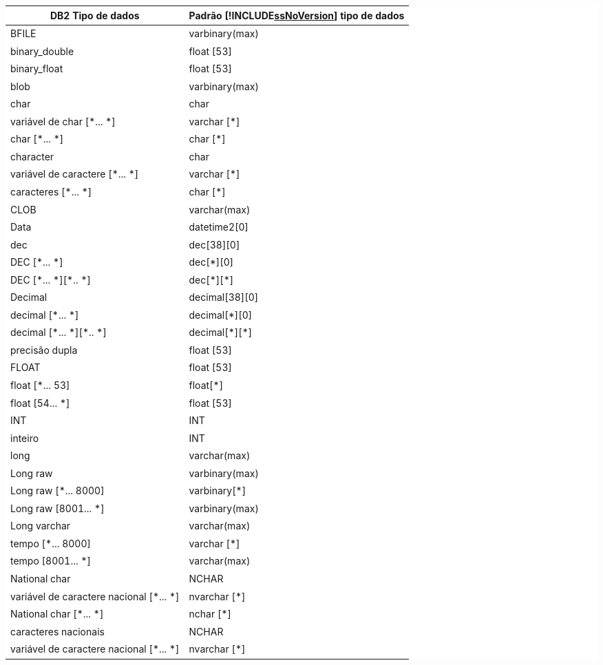 |DB2 Tipo de dados|Padrão [!INCLUDE[ssNoVersion](../../includes/ssnoversion_md.md)] tipo de dados|  
|-----------------|-------------------------------------------------------------------------|  
|BFILE|varbinary(max)|  
|binary_double|float [53]|  
|binary_float|float [53]|  
|blob|varbinary(max)|  
|char|char|  
|variável de char [*... \*]|varchar [*]|  
|char [*... \*]|char [*]|  
|character|char|  
|variável de caractere [*... \*]|varchar [*]|  
|caracteres [*... \*]|char [*]|  
|CLOB|varchar(max)|  
|Data|datetime2[0]|  
|dec|dec[38][0]|  
|DEC [*... \*]|dec[*][0]|  
|DEC [*... \*][\*.. \*]|dec[*][\*]|  
|Decimal|decimal[38][0]|  
|decimal [*... \*]|decimal[*][0]|  
|decimal [*... \*][\*.. \*]|decimal[*][\*]|  
|precisão dupla|float [53]|  
|FLOAT|float [53]|  
|float [*... 53]|float[*]|  
|float [54... *]|float [53]|  
|INT|INT|  
|inteiro|INT|  
|long|varchar(max)|  
|Long raw|varbinary(max)|  
|Long raw [*... 8000]|varbinary[*]|  
|Long raw [8001... *]|varbinary(max)|  
|Long varchar|varchar(max)|  
|tempo [*... 8000]|varchar [*]|  
|tempo [8001... *]|varchar(max)|  
|National char|NCHAR|  
|variável de caractere nacional [*... \*]|nvarchar [*]|  
|National char [*... \*]|nchar [*]|  
|caracteres nacionais|NCHAR|  
|variável de caractere nacional [*... \*]|nvarchar [*]|  